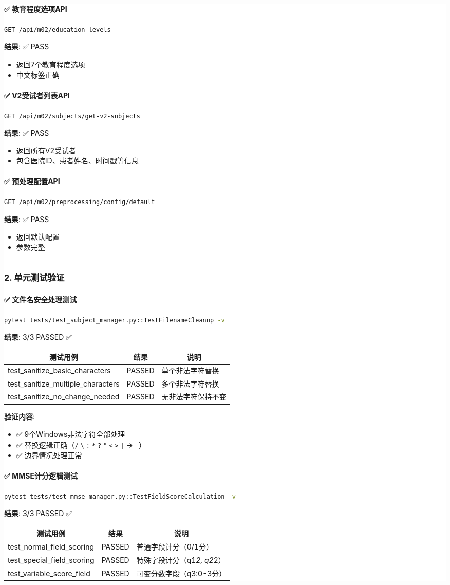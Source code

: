 #### ✅ 教育程度选项API
```bash
GET /api/m02/education-levels
```
**结果**: ✅ PASS
- 返回7个教育程度选项
- 中文标签正确

#### ✅ V2受试者列表API
```bash
GET /api/m02/subjects/get-v2-subjects
```
**结果**: ✅ PASS
- 返回所有V2受试者
- 包含医院ID、患者姓名、时间戳等信息

#### ✅ 预处理配置API
```bash
GET /api/m02/preprocessing/config/default
```
**结果**: ✅ PASS
- 返回默认配置
- 参数完整

---

### 2. 单元测试验证

#### ✅ 文件名安全处理测试
```bash
pytest tests/test_subject_manager.py::TestFilenameCleanup -v
```
**结果**: 3/3 PASSED ✅

| 测试用例 | 结果 | 说明 |
|---------|------|------|
| test_sanitize_basic_characters | PASSED | 单个非法字符替换 |
| test_sanitize_multiple_characters | PASSED | 多个非法字符替换 |
| test_sanitize_no_change_needed | PASSED | 无非法字符保持不变 |

**验证内容**:
- ✅ 9个Windows非法字符全部处理
- ✅ 替换逻辑正确（`/` `\` `:` `*` `?` `"` `<` `>` `|` → `_`）
- ✅ 边界情况处理正常

#### ✅ MMSE计分逻辑测试
```bash
pytest tests/test_mmse_manager.py::TestFieldScoreCalculation -v
```
**结果**: 3/3 PASSED ✅

| 测试用例 | 结果 | 说明 |
|---------|------|------|
| test_normal_field_scoring | PASSED | 普通字段计分（0/1分） |
| test_special_field_scoring | PASSED | 特殊字段计分（q1*2, q2*2） |
| test_variable_score_field | PASSED | 可变分数字段（q3:0-3分） |
